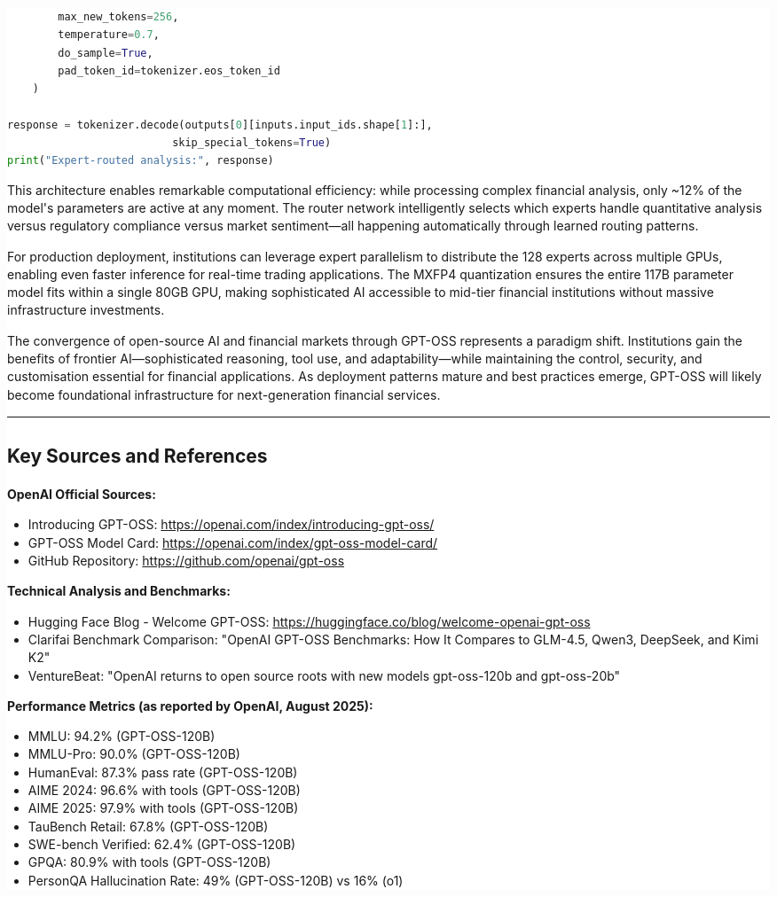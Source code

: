 ```python
        max_new_tokens=256,
        temperature=0.7,
        do_sample=True,
        pad_token_id=tokenizer.eos_token_id
    )

response = tokenizer.decode(outputs[0][inputs.input_ids.shape[1]:], 
                          skip_special_tokens=True)
print("Expert-routed analysis:", response)
```

This architecture enables remarkable computational efficiency: while processing complex financial analysis, only ~12% of the model's parameters are active at any moment. The router network intelligently selects which experts handle quantitative analysis versus regulatory compliance versus market sentiment—all happening automatically through learned routing patterns.

For production deployment, institutions can leverage expert parallelism to distribute the 128 experts across multiple GPUs, enabling even faster inference for real-time trading applications. The MXFP4 quantization ensures the entire 117B parameter model fits within a single 80GB GPU, making sophisticated AI accessible to mid-tier financial institutions without massive infrastructure investments.

The convergence of open-source AI and financial markets through GPT-OSS represents a paradigm shift. Institutions gain the benefits of frontier AI—sophisticated reasoning, tool use, and adaptability—while maintaining the control, security, and customisation essential for financial applications. As deployment patterns mature and best practices emerge, GPT-OSS will likely become foundational infrastructure for next-generation financial services.

---

## Key Sources and References

**OpenAI Official Sources:**
- Introducing GPT-OSS: https://openai.com/index/introducing-gpt-oss/
- GPT-OSS Model Card: https://openai.com/index/gpt-oss-model-card/
- GitHub Repository: https://github.com/openai/gpt-oss

**Technical Analysis and Benchmarks:**
- Hugging Face Blog - Welcome GPT-OSS: https://huggingface.co/blog/welcome-openai-gpt-oss
- Clarifai Benchmark Comparison: "OpenAI GPT-OSS Benchmarks: How It Compares to GLM-4.5, Qwen3, DeepSeek, and Kimi K2"
- VentureBeat: "OpenAI returns to open source roots with new models gpt-oss-120b and gpt-oss-20b"

**Performance Metrics (as reported by OpenAI, August 2025):**
- MMLU: 94.2% (GPT-OSS-120B)
- MMLU-Pro: 90.0% (GPT-OSS-120B)
- HumanEval: 87.3% pass rate (GPT-OSS-120B)
- AIME 2024: 96.6% with tools (GPT-OSS-120B)
- AIME 2025: 97.9% with tools (GPT-OSS-120B)
- TauBench Retail: 67.8% (GPT-OSS-120B)
- SWE-bench Verified: 62.4% (GPT-OSS-120B)
- GPQA: 80.9% with tools (GPT-OSS-120B)
- PersonQA Hallucination Rate: 49% (GPT-OSS-120B) vs 16% (o1)
